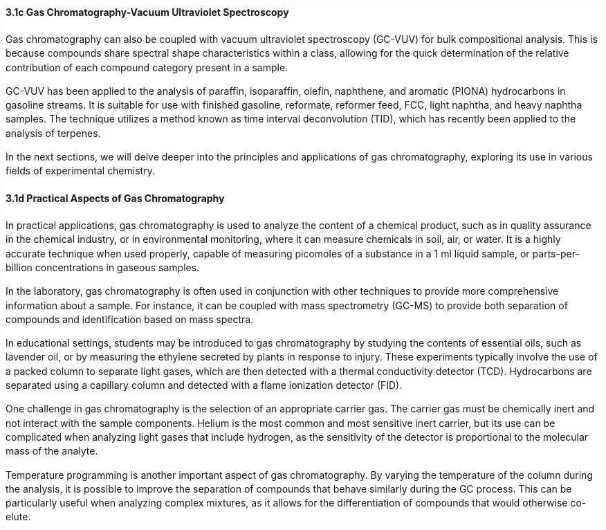 

#### 3.1c Gas Chromatography-Vacuum Ultraviolet Spectroscopy



Gas chromatography can also be coupled with vacuum ultraviolet spectroscopy (GC-VUV) for bulk compositional analysis. This is because compounds share spectral shape characteristics within a class, allowing for the quick determination of the relative contribution of each compound category present in a sample.



GC-VUV has been applied to the analysis of paraffin, isoparaffin, olefin, naphthene, and aromatic (PIONA) hydrocarbons in gasoline streams. It is suitable for use with finished gasoline, reformate, reformer feed, FCC, light naphtha, and heavy naphtha samples. The technique utilizes a method known as time interval deconvolution (TID), which has recently been applied to the analysis of terpenes.



In the next sections, we will delve deeper into the principles and applications of gas chromatography, exploring its use in various fields of experimental chemistry.



#### 3.1d Practical Aspects of Gas Chromatography



In practical applications, gas chromatography is used to analyze the content of a chemical product, such as in quality assurance in the chemical industry, or in environmental monitoring, where it can measure chemicals in soil, air, or water. It is a highly accurate technique when used properly, capable of measuring picomoles of a substance in a 1 ml liquid sample, or parts-per-billion concentrations in gaseous samples.



In the laboratory, gas chromatography is often used in conjunction with other techniques to provide more comprehensive information about a sample. For instance, it can be coupled with mass spectrometry (GC-MS) to provide both separation of compounds and identification based on mass spectra. 



In educational settings, students may be introduced to gas chromatography by studying the contents of essential oils, such as lavender oil, or by measuring the ethylene secreted by plants in response to injury. These experiments typically involve the use of a packed column to separate light gases, which are then detected with a thermal conductivity detector (TCD). Hydrocarbons are separated using a capillary column and detected with a flame ionization detector (FID).



One challenge in gas chromatography is the selection of an appropriate carrier gas. The carrier gas must be chemically inert and not interact with the sample components. Helium is the most common and most sensitive inert carrier, but its use can be complicated when analyzing light gases that include hydrogen, as the sensitivity of the detector is proportional to the molecular mass of the analyte.



Temperature programming is another important aspect of gas chromatography. By varying the temperature of the column during the analysis, it is possible to improve the separation of compounds that behave similarly during the GC process. This can be particularly useful when analyzing complex mixtures, as it allows for the differentiation of compounds that would otherwise co-elute.
